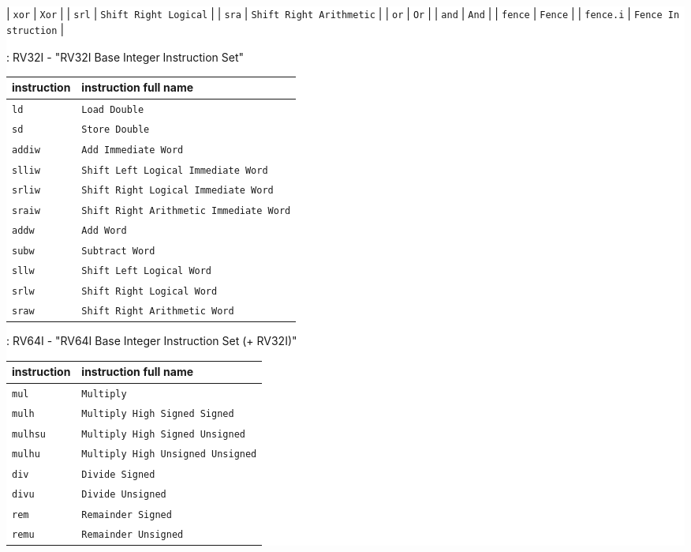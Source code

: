 | `xor`        | `Xor`                                                               |
| `srl`        | `Shift Right Logical`                                               |
| `sra`        | `Shift Right Arithmetic`                                            |
| `or`         | `Or`                                                                |
| `and`        | `And`                                                               |
| `fence`      | `Fence`                                                             |
| `fence.i`    | `Fence Instruction`                                                 |

: RV32I - "RV32I Base Integer Instruction Set"

| instruction  | instruction full name                                               |
|--------------|:--------------------------------------------------------------------|
| `ld`         | `Load Double`                                                       |
| `sd`         | `Store Double`                                                      |
| `addiw`      | `Add Immediate Word`                                                |
| `slliw`      | `Shift Left Logical Immediate Word`                                 |
| `srliw`      | `Shift Right Logical Immediate Word`                                |
| `sraiw`      | `Shift Right Arithmetic Immediate Word`                             |
| `addw`       | `Add Word`                                                          |
| `subw`       | `Subtract Word`                                                     |
| `sllw`       | `Shift Left Logical Word`                                           |
| `srlw`       | `Shift Right Logical Word`                                          |
| `sraw`       | `Shift Right Arithmetic Word`                                       |

: RV64I - "RV64I Base Integer Instruction Set (+ RV32I)"

| instruction  | instruction full name                                               |
|--------------|:--------------------------------------------------------------------|
| `mul`        | `Multiply`                                                          |
| `mulh`       | `Multiply High Signed Signed`                                       |
| `mulhsu`     | `Multiply High Signed Unsigned`                                     |
| `mulhu`      | `Multiply High Unsigned Unsigned`                                   |
| `div`        | `Divide Signed`                                                     |
| `divu`       | `Divide Unsigned`                                                   |
| `rem`        | `Remainder Signed`                                                  |
| `remu`       | `Remainder Unsigned`                                                |
